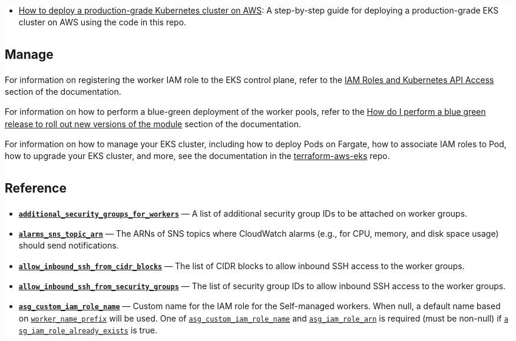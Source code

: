 *   [How to deploy a production-grade Kubernetes cluster on AWS](https://docs.gruntwork.io/guides/build-it-yourself/kubernetes-cluster/deployment-walkthrough/pre-requisites):
    A step-by-step guide for deploying a production-grade EKS cluster on AWS using the code in this repo.

## Manage

For information on registering the worker IAM role to the EKS control plane, refer to the
[IAM Roles and Kubernetes API Access](https://github.com/gruntwork-io/terraform-aws-service-catalog/tree/master/modules/services/eks-workers/core-concepts.md#iam-roles-and-kubernetes-api-access) section of the documentation.

For information on how to perform a blue-green deployment of the worker pools, refer to the
[How do I perform a blue green release to roll out new versions of the module](https://github.com/gruntwork-io/terraform-aws-service-catalog/tree/master/modules/services/eks-workers/core-concepts.md#how-do-i-perform-a-blue-green-release-to-roll-out-new-versions-of-the-module)
section of the documentation.

For information on how to manage your EKS cluster, including how to deploy Pods on Fargate, how to associate IAM roles
to Pod, how to upgrade your EKS cluster, and more, see the documentation in the
[terraform-aws-eks](https://github.com/gruntwork-io/terraform-aws-eks) repo.

## Reference

<Tabs>
<TabItem value="inputs" label="Inputs" default>

<a name="additional_security_groups_for_workers" className="snap-top"></a>

* [**`additional_security_groups_for_workers`**](#additional_security_groups_for_workers) &mdash; A list of additional security group IDs to be attached on worker groups.

<a name="alarms_sns_topic_arn" className="snap-top"></a>

* [**`alarms_sns_topic_arn`**](#alarms_sns_topic_arn) &mdash; The ARNs of SNS topics where CloudWatch alarms (e.g., for CPU, memory, and disk space usage) should send notifications.

<a name="allow_inbound_ssh_from_cidr_blocks" className="snap-top"></a>

* [**`allow_inbound_ssh_from_cidr_blocks`**](#allow_inbound_ssh_from_cidr_blocks) &mdash; The list of CIDR blocks to allow inbound SSH access to the worker groups.

<a name="allow_inbound_ssh_from_security_groups" className="snap-top"></a>

* [**`allow_inbound_ssh_from_security_groups`**](#allow_inbound_ssh_from_security_groups) &mdash; The list of security group IDs to allow inbound SSH access to the worker groups.

<a name="asg_custom_iam_role_name" className="snap-top"></a>

* [**`asg_custom_iam_role_name`**](#asg_custom_iam_role_name) &mdash; Custom name for the IAM role for the Self-managed workers. When null, a default name based on [`worker_name_prefix`](#worker_name_prefix) will be used. One of [`asg_custom_iam_role_name`](#asg_custom_iam_role_name) and [`asg_iam_role_arn`](#asg_iam_role_arn) is required (must be non-null) if [`asg_iam_role_already_exists`](#asg_iam_role_already_exists) is true.

<a name="asg_default_enable_detailed_monitoring" className="snap-top"></a>
